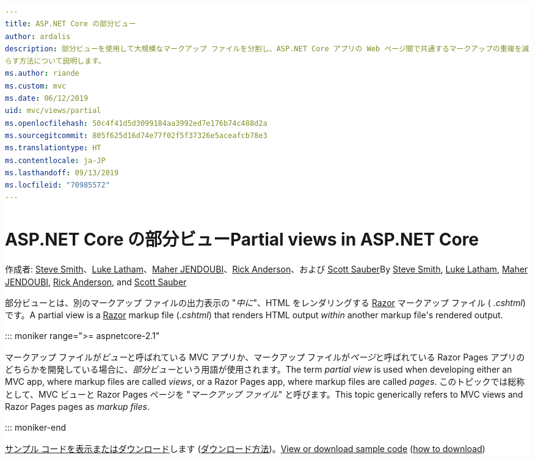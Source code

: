 ```yaml
---
title: ASP.NET Core の部分ビュー
author: ardalis
description: 部分ビューを使用して大規模なマークアップ ファイルを分割し、ASP.NET Core アプリの Web ページ間で共通するマークアップの重複を減らす方法について説明します。
ms.author: riande
ms.custom: mvc
ms.date: 06/12/2019
uid: mvc/views/partial
ms.openlocfilehash: 50c4f41d5d3099184aa3992ed7e176b74c488d2a
ms.sourcegitcommit: 805f625d16d74e77f02f5f37326e5aceafcb78e3
ms.translationtype: HT
ms.contentlocale: ja-JP
ms.lasthandoff: 09/13/2019
ms.locfileid: "70985572"
---
```

# <a name="partial-views-in-aspnet-core"></a><span data-ttu-id="6a3da-103">ASP.NET Core の部分ビュー</span><span class="sxs-lookup"><span data-stu-id="6a3da-103">Partial views in ASP.NET Core</span></span>

<span data-ttu-id="6a3da-104">作成者: [Steve Smith](https://ardalis.com/)、[Luke Latham](https://github.com/guardrex)、[Maher JENDOUBI](https://twitter.com/maherjend)、[Rick Anderson](https://twitter.com/RickAndMSFT)、および [Scott Sauber](https://twitter.com/scottsauber)</span><span class="sxs-lookup"><span data-stu-id="6a3da-104">By [Steve Smith](https://ardalis.com/), [Luke Latham](https://github.com/guardrex), [Maher JENDOUBI](https://twitter.com/maherjend), [Rick Anderson](https://twitter.com/RickAndMSFT), and [Scott Sauber](https://twitter.com/scottsauber)</span></span>

<span data-ttu-id="6a3da-105">部分ビューとは、別のマークアップ ファイルの出力表示の "*中に*"、HTML をレンダリングする [Razor](xref:mvc/views/razor) マークアップ ファイル ( *.cshtml*) です。</span><span class="sxs-lookup"><span data-stu-id="6a3da-105">A partial view is a [Razor](xref:mvc/views/razor) markup file (*.cshtml*) that renders HTML output *within* another markup file's rendered output.</span></span>

::: moniker range=">= aspnetcore-2.1"

<span data-ttu-id="6a3da-106">マークアップ ファイルが*ビュー*と呼ばれている MVC アプリか、マークアップ ファイルが*ページ*と呼ばれている Razor Pages アプリのどちらかを開発している場合に、*部分ビュー*という用語が使用されます。</span><span class="sxs-lookup"><span data-stu-id="6a3da-106">The term *partial view* is used when developing either an MVC app, where markup files are called *views*, or a Razor Pages app, where markup files are called *pages*.</span></span> <span data-ttu-id="6a3da-107">このトピックでは総称として、MVC ビューと Razor Pages ページを "*マークアップ ファイル*" と呼びます。</span><span class="sxs-lookup"><span data-stu-id="6a3da-107">This topic generically refers to MVC views and Razor Pages pages as *markup files*.</span></span>

::: moniker-end

<span data-ttu-id="6a3da-108">[サンプル コードを表示またはダウンロード](https://github.com/aspnet/AspNetCore.Docs/tree/master/aspnetcore/mvc/views/partial/sample)します ([ダウンロード方法](xref:index#how-to-download-a-sample))。</span><span class="sxs-lookup"><span data-stu-id="6a3da-108">[View or download sample code](https://github.com/aspnet/AspNetCore.Docs/tree/master/aspnetcore/mvc/views/partial/sample) ([how to download](xref:index#how-to-download-a-sample))</span></span>
